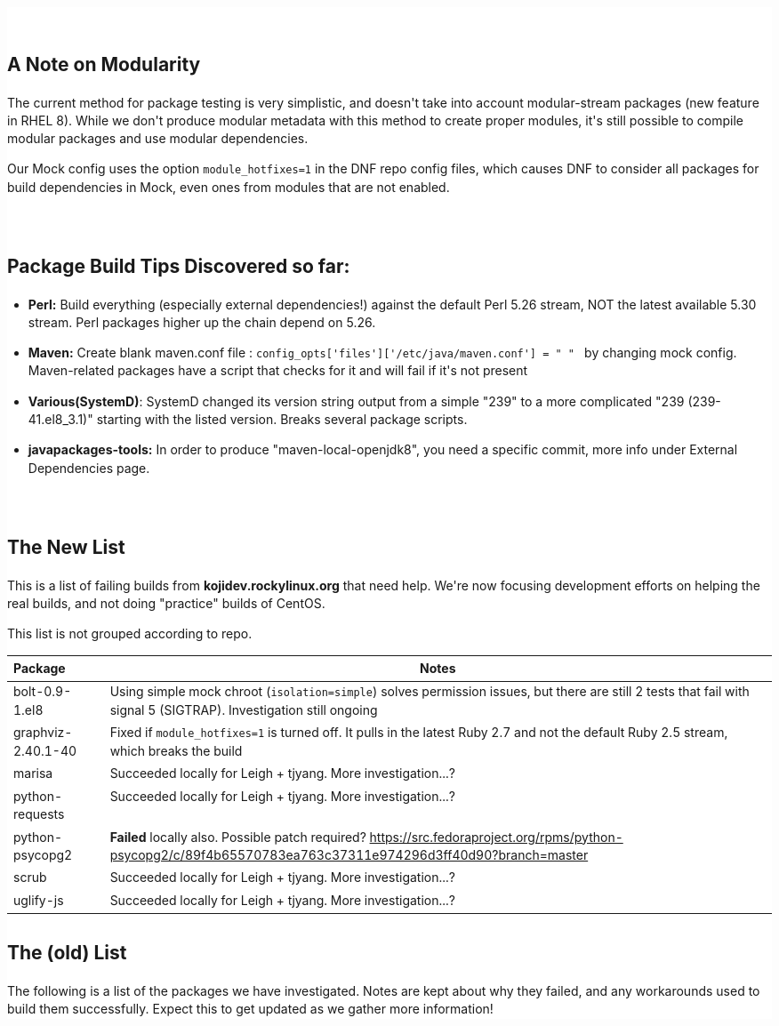 
<br />

## A Note on Modularity
The current method for package testing is very simplistic, and doesn't take into account modular-stream packages (new feature in RHEL 8).  While we don't produce modular metadata with this method to create proper modules, it's still possible to compile modular packages and use modular dependencies.  
  
Our Mock config uses the option ```module_hotfixes=1``` in the DNF repo config files, which causes DNF to consider all packages for build dependencies in Mock, even ones from modules that are not enabled.


<br />

## Package Build Tips Discovered so far:

- **Perl:** Build everything (especially external dependencies!) against the default Perl 5.26 stream, NOT the latest available 5.30 stream.  Perl packages higher up the chain depend on 5.26.

- **Maven:**  Create blank maven.conf file : `config_opts['files']['/etc/java/maven.conf'] = " " ` by changing mock config.  Maven-related packages have a script that checks for it and will fail if it's not present

- **Various(SystemD)**: SystemD changed its version string output from a simple "239" to a more complicated "239 (239-41.el8_3.1)" starting with the listed version.  Breaks several package scripts.

- **javapackages-tools:** In order to produce "maven-local-openjdk8", you need a specific commit, more info under External Dependencies page.

<br />

## The New List
This is a list of failing builds from **kojidev.rockylinux.org** that need help.  We're now focusing development efforts on helping the real builds, and not doing "practice" builds of CentOS.

This list is not grouped according to repo.

| Package | Notes |
|:--------|----------------|
| bolt-0.9-1.el8 | Using simple mock chroot (`isolation=simple`) solves permission issues, but there are still 2 tests that fail with signal 5 (SIGTRAP).  Investigation still ongoing |
| graphviz-2.40.1-40 | Fixed if `module_hotfixes=1` is turned off.  It pulls in the latest Ruby 2.7 and not the default Ruby 2.5 stream, which breaks the build |
| marisa | Succeeded locally for Leigh + tjyang.  More investigation...? |
| python-requests | Succeeded locally for Leigh + tjyang.  More investigation...? |
| python-psycopg2 | **Failed** locally also.  Possible patch required?  https://src.fedoraproject.org/rpms/python-psycopg2/c/89f4b65570783ea763c37311e974296d3ff40d90?branch=master |
| scrub | Succeeded locally for Leigh + tjyang.  More investigation...? |
| uglify-js| Succeeded locally for Leigh + tjyang.  More investigation...? |



## The (old) List
The following is a list of the packages we have investigated.  Notes are kept about why they failed, and any workarounds used to build them successfully.  Expect this to get updated as we gather more information!
